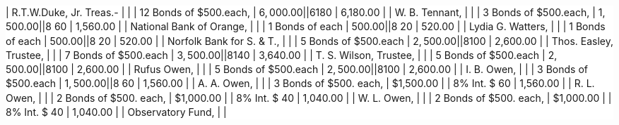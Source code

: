 | R.T.W.Duke, Jr. Treas.-                                   |             |
| 12 Bonds of $500.each,                                     | $6,000.00   |
| 6% Int.$180                                             | 6,180.00    |
| W. B. Tennant,                                           |             |
| 3 Bonds of $500.each,                                      | $1,500.00   |
| 8% Int.$ 60                                             | 1,560.00    |
| National Bank of Orange,                                   |             |
| 1 Bonds of each                                          | $500.00     |
| 8% Int.$ 20                                             | 520.00      |
| Lydia G. Watters,                                         |             |
| 1 Bonds of each                                          | $500.00     |
| 8% Int.$ 20                                             | 520.00      |
| Norfolk Bank for S. & T.,                                 |             |
| 5 Bonds of $500.each                                      | $2,500.00   |
| 8% Int.$100                                             | 2,600.00    |
| Thos. Easley, Trustee,                                    |             |
| 7 Bonds of $500.each                                      | $3,500.00   |
| 8% Int.$140                                             | 3,640.00    |
| T. S. Wilson, Trustee,                                    |             |
| 5 Bonds of $500.each                                      | $2,500.00   |
| 8% Int.$100                                             | 2,600.00    |
| Rufus Owen,                                              |             |
| 5 Bonds of $500.each                                      | $2,500.00   |
| 8% Int.$100                                             | 2,600.00    |
| I. B. Owen,                                              |             |
| 3 Bonds of $500.each                                      | $1,500.00   |
| 8% Int.$ 60                                             | 1,560.00    |
| A. A. Owen,                                              |             |
| 3 Bonds of $500. each,                                   | $1,500.00   |
| 8% Int. $ 60                                            | 1,560.00    |
| R. L. Owen,                                              |             |
| 2 Bonds of $500. each,                                   | $1,000.00   |
| 8% Int. $ 40                                            | 1,040.00    |
| W. L. Owen,                                              |             |
| 2 Bonds of $500. each,                                   | $1,000.00   |
| 8% Int. $ 40                                            | 1,040.00    |
| Observatory Fund,                                        |             |